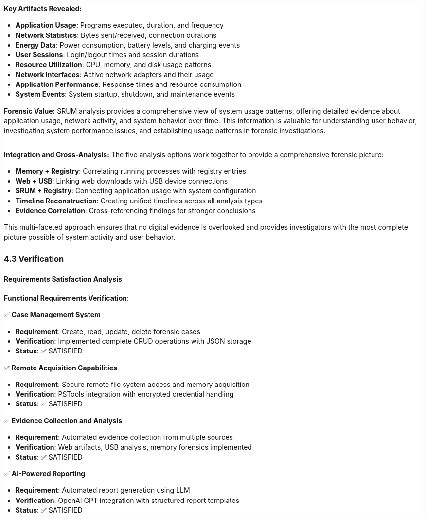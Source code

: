 **Key Artifacts Revealed:**
- **Application Usage**: Programs executed, duration, and frequency
- **Network Statistics**: Bytes sent/received, connection durations
- **Energy Data**: Power consumption, battery levels, and charging events
- **User Sessions**: Login/logout times and session durations
- **Resource Utilization**: CPU, memory, and disk usage patterns
- **Network Interfaces**: Active network adapters and their usage
- **Application Performance**: Response times and resource consumption
- **System Events**: System startup, shutdown, and maintenance events

**Forensic Value:**
SRUM analysis provides a comprehensive view of system usage patterns, offering detailed evidence about application usage, network activity, and system behavior over time. This information is valuable for understanding user behavior, investigating system performance issues, and establishing usage patterns in forensic investigations.

---

**Integration and Cross-Analysis:**
The five analysis options work together to provide a comprehensive forensic picture:
- **Memory + Registry**: Correlating running processes with registry entries
- **Web + USB**: Linking web downloads with USB device connections
- **SRUM + Registry**: Connecting application usage with system configuration
- **Timeline Reconstruction**: Creating unified timelines across all analysis types
- **Evidence Correlation**: Cross-referencing findings for stronger conclusions

This multi-faceted approach ensures that no digital evidence is overlooked and provides investigators with the most complete picture possible of system activity and user behavior.

### 4.3 Verification

#### **Requirements Satisfaction Analysis**

**Functional Requirements Verification**:

✅ **Case Management System**
- **Requirement**: Create, read, update, delete forensic cases
- **Verification**: Implemented complete CRUD operations with JSON storage
- **Status**: ✅ SATISFIED

✅ **Remote Acquisition Capabilities**
- **Requirement**: Secure remote file system access and memory acquisition
- **Verification**: PSTools integration with encrypted credential handling
- **Status**: ✅ SATISFIED

✅ **Evidence Collection and Analysis**
- **Requirement**: Automated evidence collection from multiple sources
- **Verification**: Web artifacts, USB analysis, memory forensics implemented
- **Status**: ✅ SATISFIED

✅ **AI-Powered Reporting**
- **Requirement**: Automated report generation using LLM
- **Verification**: OpenAI GPT integration with structured report templates
- **Status**: ✅ SATISFIED
